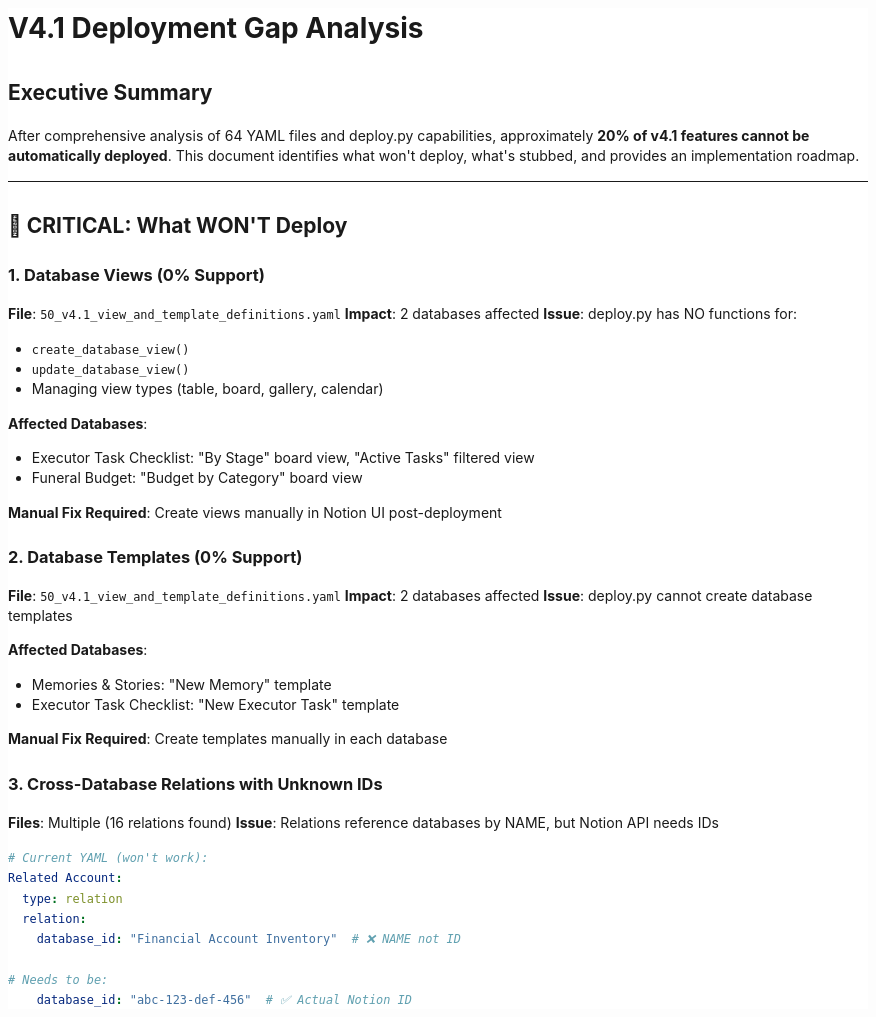 # V4.1 Deployment Gap Analysis

## Executive Summary

After comprehensive analysis of 64 YAML files and deploy.py capabilities, approximately **20% of v4.1 features cannot be automatically deployed**. This document identifies what won't deploy, what's stubbed, and provides an implementation roadmap.

---

## 🔴 CRITICAL: What WON'T Deploy

### 1. Database Views (0% Support)
**File**: `50_v4.1_view_and_template_definitions.yaml`
**Impact**: 2 databases affected
**Issue**: deploy.py has NO functions for:
- `create_database_view()`
- `update_database_view()`
- Managing view types (table, board, gallery, calendar)

**Affected Databases**:
- Executor Task Checklist: "By Stage" board view, "Active Tasks" filtered view
- Funeral Budget: "Budget by Category" board view

**Manual Fix Required**: Create views manually in Notion UI post-deployment

### 2. Database Templates (0% Support)
**File**: `50_v4.1_view_and_template_definitions.yaml`
**Impact**: 2 databases affected
**Issue**: deploy.py cannot create database templates

**Affected Databases**:
- Memories & Stories: "New Memory" template
- Executor Task Checklist: "New Executor Task" template

**Manual Fix Required**: Create templates manually in each database

### 3. Cross-Database Relations with Unknown IDs
**Files**: Multiple (16 relations found)
**Issue**: Relations reference databases by NAME, but Notion API needs IDs
```yaml
# Current YAML (won't work):
Related Account:
  type: relation
  relation:
    database_id: "Financial Account Inventory"  # ❌ NAME not ID

# Needs to be:
    database_id: "abc-123-def-456"  # ✅ Actual Notion ID
```

